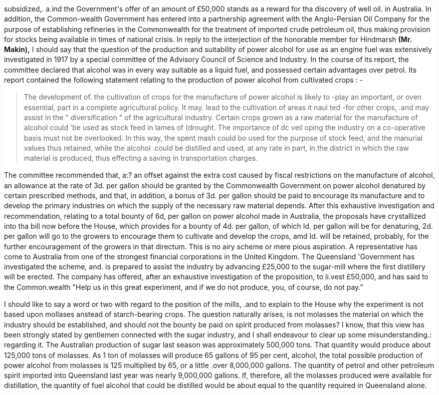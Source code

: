 subsidized,. a.ind the Government's offer of an amount of £50,000 stands as a reward for tha discovery of well oil. in Australia. In addition, the Common-wealth Government has entered into a partnership agreement with the Anglo-Persian Oil Company for the  purpose of establishing refineries in the Commonwealth for the treatment of imported crude petroleum oil, thus making provision for stocks being available in times of national crisis. In reply to the interjection of the honorable member for Hindmarsh  **(Mr. Makin),**  I should say that the question of the production and suitability of power alcohol for use as an engine fuel was extensively investigated in 1917 by a special committee of the Advisory Council of Science and Industry. In the course of its report, the committee declared that alcohol was in every way suitable as a liquid fuel, and possessed certain advantages over petrol. Its report contained the following statement relating to the production of power alcohol from cultivated crops : - 

  >The development of. the cultivation of crops for the manufacture of power alcohol is likely to -play an important, or oven essential, part in a complete agricultural policy. It may. lead to the cultivation of areas it naui ted -for other crops, .and may assist in the " diversification " of the agricultural industry. Certain crops grown as a raw material  for  the manufacture of alcohol could 'be used as stock feed in lames of (drought. The importance of dc veil oping the industry on a co-operative basis must not be overlooked. In this way, the spent mash could bo used for the purpose of stock feed, and the  manurial  values thus retained, while the alcohol .could be distilled and used, at any rate in part, in the district in which the raw material is produced, thus effecting a saving in transportation charges. 

The committee recommended that, a:? an offset against the extra cost caused by fiscal restrictions on the manufacture of alcohol, an allowance at the rate of 3d. per gallon should be granted by the Commonwealth Government on power  alcohol  denatured by certain prescribed methods, and that, in addition, a bonus of 3d. per gallon should be paid to encourage its manufacture and to develop the primary industries on which the supply of the necessary raw material depends. After this exhaustive investigation and recommendation, relating to a total bounty of 6d, per gallon on power alcohol made in Australia, the proposals have crystallized into tha bill now before the House, which provides for a bounty of  4d.  per gallon, of which Id. per gallon will be for denaturing, 2d. per gallon will go to the growers to encourage them to cultivate and develop the crops, amd Id. will be retained, probably, for the further encouragement of the  growers  in that directum. This is no airy scheme or mere pious aspiration. A representative has come to Australia from one of the strongest financial corporations in the United Kingdom. The Queensland 'Government has investigated the scheme, and. is prepared to assist the industry by advancing £25,000 to the sugar-mill where the first distillery will be erected. The company has offered, after an exhaustive investigation of the proposition, to ii.vest £50,000, and has said to the Common.wealth "Help us in this great experiment, and if we do not produce, you, of course, do not pay." 

I should like to say a word or two with regard to the position of the mills, .and to explain to the House why the experiment is not based upon  mollases  anstead of starch-bearing crops. The question naturally arises, is not molasses the material on which the industry should be established, and should not the bounty be paid on spirit produced from  molasses?  I know, that this view has been strongly stated by gentlemen connected with the sugar industry, and I shall endeavour to clear up some misunderstanding.: regarding it. The Australian production of sugar last season was approximately 500,000 tons. That quantity would produce about 125,000 tons of molasses. As 1 ton of molasses will produce 65 gallons of 95 per cent, alcohol, the total possible production of power alcohol from molasses is 125 multiplied by 65, or a little .over 8,000,000 gallons. The quantity of petrol and other petroleum spirit imported into Queensland last year was nearly 9,000,000 gallons. If, therefore, all the molasses produced were available for distillation, the quantity of fuel alcohol that could be distilled would be about equal to the quantity required in Queensland alone. 
